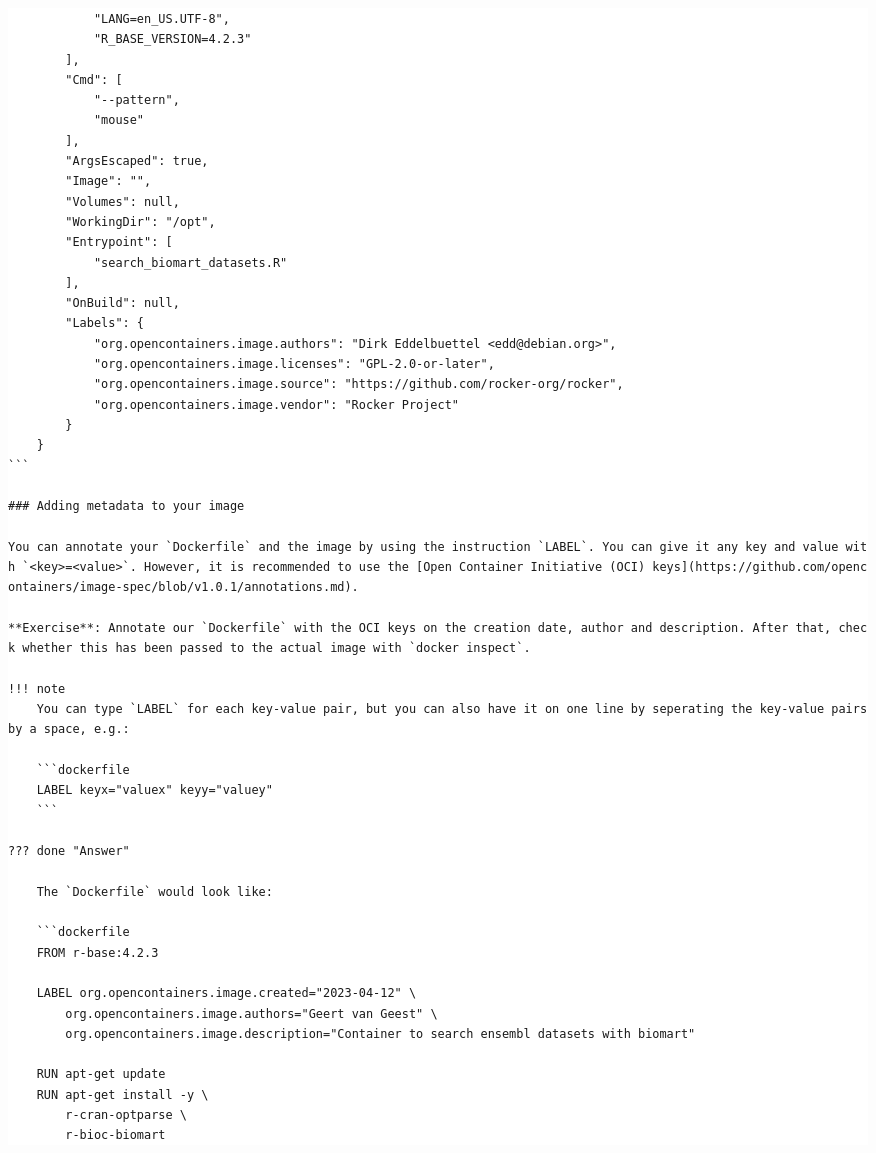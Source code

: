                "LANG=en_US.UTF-8",
                "R_BASE_VERSION=4.2.3"
            ],
            "Cmd": [
                "--pattern",
                "mouse"
            ],
            "ArgsEscaped": true,
            "Image": "",
            "Volumes": null,
            "WorkingDir": "/opt",
            "Entrypoint": [
                "search_biomart_datasets.R"
            ],
            "OnBuild": null,
            "Labels": {
                "org.opencontainers.image.authors": "Dirk Eddelbuettel <edd@debian.org>",
                "org.opencontainers.image.licenses": "GPL-2.0-or-later",
                "org.opencontainers.image.source": "https://github.com/rocker-org/rocker",
                "org.opencontainers.image.vendor": "Rocker Project"
            }
        }
    ```

    ### Adding metadata to your image

    You can annotate your `Dockerfile` and the image by using the instruction `LABEL`. You can give it any key and value with `<key>=<value>`. However, it is recommended to use the [Open Container Initiative (OCI) keys](https://github.com/opencontainers/image-spec/blob/v1.0.1/annotations.md).

    **Exercise**: Annotate our `Dockerfile` with the OCI keys on the creation date, author and description. After that, check whether this has been passed to the actual image with `docker inspect`. 

    !!! note
        You can type `LABEL` for each key-value pair, but you can also have it on one line by seperating the key-value pairs by a space, e.g.:

        ```dockerfile
        LABEL keyx="valuex" keyy="valuey"
        ```

    ??? done "Answer"

        The `Dockerfile` would look like:

        ```dockerfile
        FROM r-base:4.2.3

        LABEL org.opencontainers.image.created="2023-04-12" \
            org.opencontainers.image.authors="Geert van Geest" \
            org.opencontainers.image.description="Container to search ensembl datasets with biomart"

        RUN apt-get update
        RUN apt-get install -y \
            r-cran-optparse \
            r-bioc-biomart
